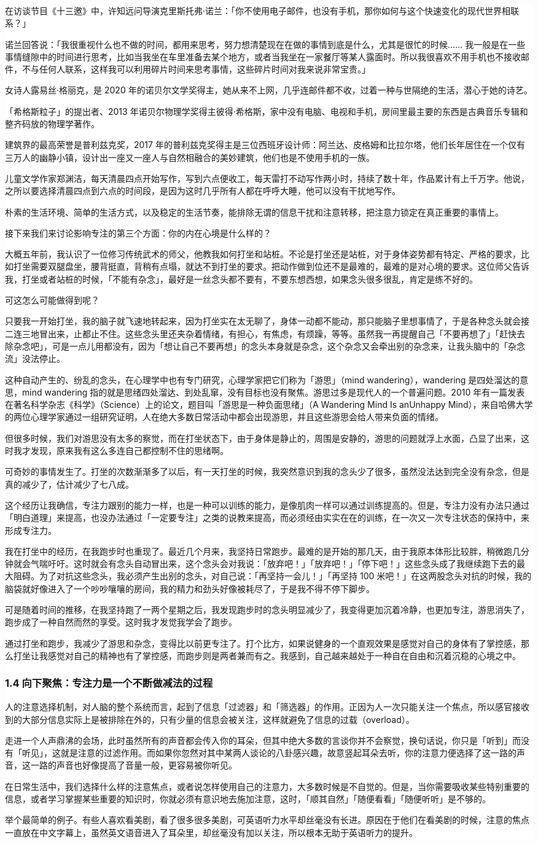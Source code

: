 在访谈节目《十三邀》中，许知远问导演克里斯托弗·诺兰：「你不使用电子邮件，也没有手机，那你如何与这个快速变化的现代世界相联系？」

诺兰回答说：「我很重视什么也不做的时间，都用来思考，努力想清楚现在在做的事情到底是什么，尤其是很忙的时候…… 我一般是在一些事情缝隙中的时间进行思考，比如当我坐在车里准备去某个地方，或者当我坐在一家餐厅等某人露面时。所以我很喜欢不用手机也不接收邮件，不与任何人联系，这样我可以利用碎片时间来思考事情，这些碎片时间对我来说非常宝贵。」

女诗人露易丝·格丽克，是 2020 年的诺贝尔文学奖得主，她从来不上网，几乎连邮件都不收，过着一种与世隔绝的生活，潜心于她的诗艺。

「希格斯粒子」的提出者、2013 年诺贝尔物理学奖得主彼得·希格斯，家中没有电脑、电视和手机，房间里最主要的东西是古典音乐专辑和整齐码放的物理学著作。

建筑界的最高荣誉是普利兹克奖，2017 年的普利兹克奖得主是三位西班牙设计师：阿兰达、皮格姆和比拉尔塔，他们长年居住在一个仅有三万人的幽静小镇，设计出一座又一座人与自然相融合的美妙建筑，他们也是不使用手机的一族。

儿童文学作家郑渊洁，每天清晨四点开始写作，写到六点便收工，每天雷打不动写作两小时，持续了数十年，作品累计有上千万字。他说，之所以要选择清晨四点到六点的时间段，是因为这时几乎所有人都在呼呼大睡，他可以没有干扰地写作。

朴素的生活环境、简单的生活方式，以及稳定的生活节奏，能排除无谓的信息干扰和注意转移，把注意力锁定在真正重要的事情上。

接下来我们来讨论影响专注的第三个方面：你的内在心境是什么样的？

大概五年前，我认识了一位修习传统武术的师父，他教我如何打坐和站桩。不论是打坐还是站桩，对于身体姿势都有特定、严格的要求，比如打坐需要双腿盘坐，腰背挺直，背稍有点塌，就达不到打坐的要求。把动作做到位还不是最难的，最难的是对心境的要求。这位师父告诉我，打坐或者站桩的时候，「不能有杂念」，最好是一丝念头都不要有，不要东想西想，如果念头很多很乱，肯定是练不好的。

可这怎么可能做得到呢？

只要我一开始打坐，我的脑子就飞速地转起来，因为打坐实在太无聊了，身体一动都不能动，那只能脑子里想事情了，于是各种念头就会接二连三地冒出来，止都止不住。这些念头里还夹杂着情绪，有担心，有焦虑，有烦躁，等等。虽然我一再提醒自己「不要再想了」「赶快去除杂念吧」，可是一点儿用都没有，因为「想让自己不要再想」的念头本身就是杂念，这个杂念又会牵出别的杂念来，让我头脑中的「杂念流」没法停止。

这种自动产生的、纷乱的念头，在心理学中也有专门研究，心理学家把它们称为「游思」（mind wandering），wandering 是四处溜达的意思，mind wandering 指的就是思绪四处溜达、到处乱窜，没有目标也没有聚焦。游思过多是现代人的一个普遍问题。2010 年有一篇发表在著名科学杂志《科学》（Science）上的论文，题目叫「游思是一种负面思绪」（A Wandering Mind Is anUnhappy Mind），来自哈佛大学的两位心理学家通过一组研究证明，人在绝大多数日常活动中都会出现游思，并且这些游思会给人带来负面的情绪。

但很多时候，我们对游思没有太多的察觉，而在打坐状态下，由于身体是静止的，周围是安静的，游思的问题就浮上水面，凸显了出来，这时我才发现，原来我有这么多连自己都控制不住的思绪啊。

可奇妙的事情发生了。打坐的次数渐渐多了以后，有一天打坐的时候，我突然意识到我的念头少了很多，虽然没法达到完全没有杂念，但是真的减少了，估计减少了七八成。

这个经历让我确信，专注力跟别的能力一样，也是一种可以训练的能力，是像肌肉一样可以通过训练提高的。但是，专注力没有办法只通过「明白道理」来提高，也没办法通过「一定要专注」之类的说教来提高，而必须经由实实在在的训练，在一次又一次专注状态的保持中，来形成专注力。

我在打坐中的经历，在我跑步时也重现了。最近几个月来，我坚持日常跑步。最难的是开始的那几天，由于我原本体形比较胖，稍微跑几分钟就会气喘吁吁。这时就会有念头自动冒出来，这个念头会对我说：「放弃吧！」「放弃吧！」「停下吧！」这些念头成了我继续跑下去的最大阻碍。为了对抗这些念头，我必须产生出别的念头，对自己说：「再坚持一会儿！」「再坚持 100 米吧！」在这两股念头对抗的时候，我的脑袋就好像进入了一个吵吵嚷嚷的房间，我的精力和劲头好像被耗尽了，于是我不得不停下脚步。

可是随着时间的推移，在我坚持跑了一两个星期之后，我发现跑步时的念头明显减少了，我变得更加沉着冷静，也更加专注，游思消失了，跑步成了一种自然而然的享受。这时我才发觉我学会了跑步。

通过打坐和跑步，我减少了游思和杂念，变得比以前更专注了。打个比方，如果说健身的一个直观效果是感觉对自己的身体有了掌控感，那么打坐让我感觉对自己的精神也有了掌控感，而跑步则是两者兼而有之。我感到，自己越来越处于一种自在自由和沉着沉稳的心境之中。

### 1.4 向下聚焦：专注力是一个不断做减法的过程

人的注意选择机制，对人脑的整个系统而言，起到了信息「过滤器」和「筛选器」的作用。正因为人一次只能关注一个焦点，所以感官接收到的大部分信息实际上是被排除在外的，只有少量的信息会被关注，这样就避免了信息的过载（overload）。

走进一个人声鼎沸的会场，此时虽然所有的声音都会传入你的耳朵，但其中绝大多数的言谈你并不会察觉，换句话说，你只是「听到」而没有「听见」，这就是注意的过滤作用。而如果你忽然对其中某两人谈论的八卦感兴趣，故意竖起耳朵去听，你的注意力便选择了这一路的声音，这一路的声音也好像提高了音量一般，更容易被你听见。

在日常生活中，我们选择什么样的注意焦点，或者说怎样使用自己的注意力，大多数时候是不自觉的。但是，当你需要吸收某些特别重要的信息，或者学习掌握某些重要的知识时，你就必须有意识地去施加注意，这时，「顺其自然」「随便看看」「随便听听」是不够的。

举个最简单的例子。有些人喜欢看美剧，看了很多很多美剧，可英语听力水平却丝毫没有长进。原因在于他们在看美剧的时候，注意的焦点一直放在中文字幕上，虽然英文语音进入了耳朵里，却丝毫没有加以关注，所以根本无助于英语听力的提升。
